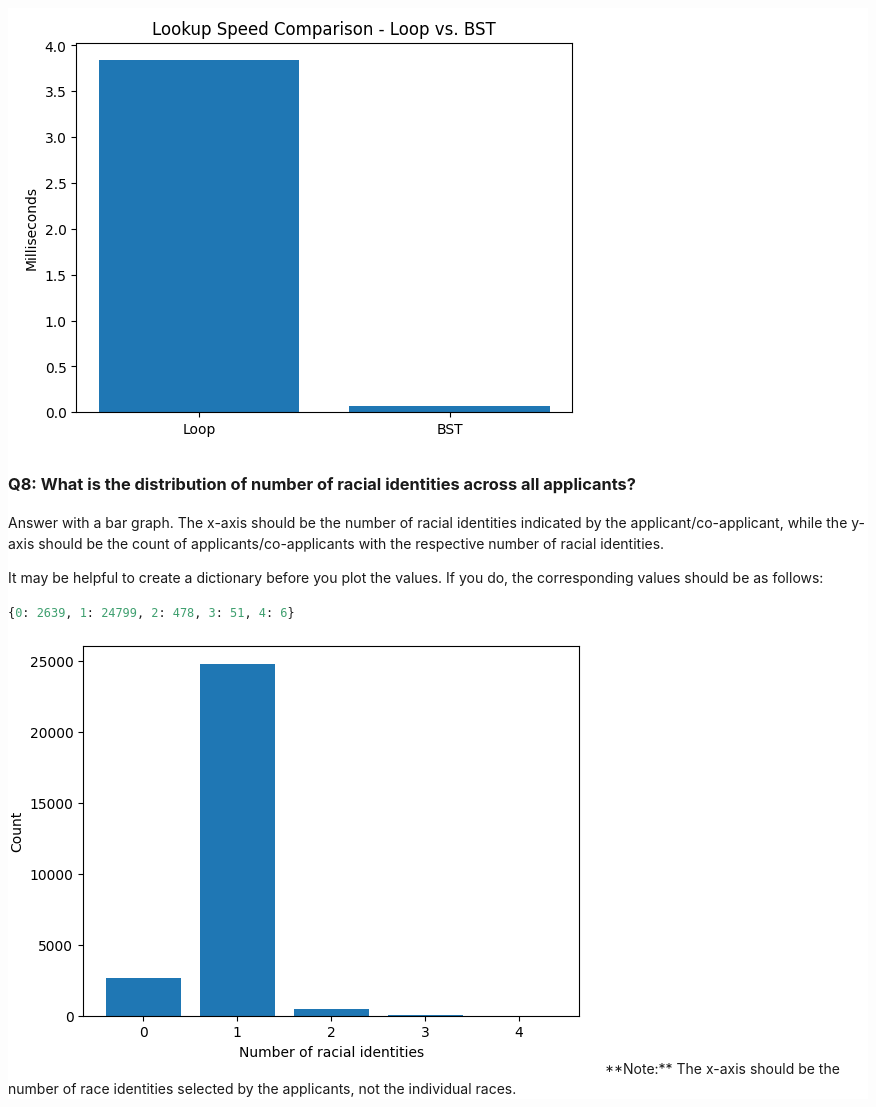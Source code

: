 <img src="img/q7.png">

### Q8: What is the distribution of number of racial identities across all applicants?

Answer with a bar graph. The x-axis should be the number of racial identities
indicated by the applicant/co-applicant, while the y-axis should be the count
of applicants/co-applicants with the respective number of racial identities.

It may be helpful to create a dictionary before you plot the values. If you do, the
corresponding values should be as follows:

```python
{0: 2639, 1: 24799, 2: 478, 3: 51, 4: 6}
```
<img src="img/q8.png">
**Note:** The x-axis should be the number of race identities selected by the applicants, not the individual races.
